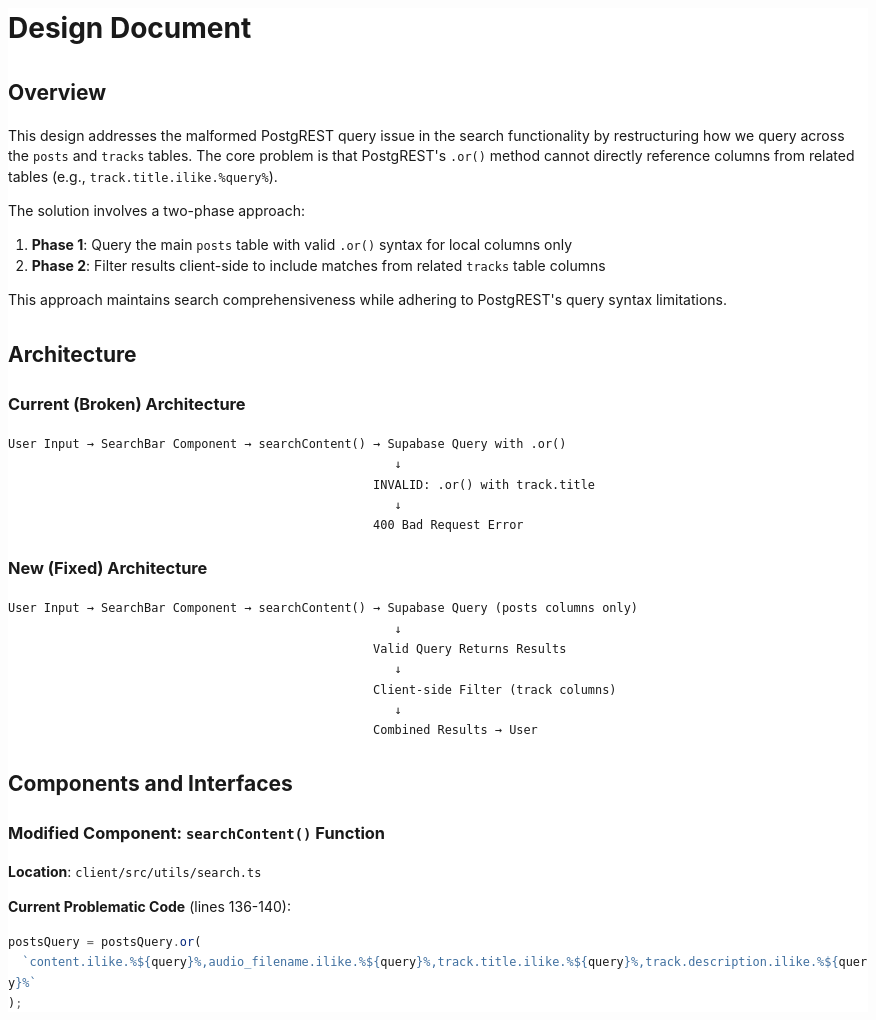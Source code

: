 # Design Document

## Overview

This design addresses the malformed PostgREST query issue in the search functionality by restructuring how we query across the `posts` and `tracks` tables. The core problem is that PostgREST's `.or()` method cannot directly reference columns from related tables (e.g., `track.title.ilike.%query%`). 

The solution involves a two-phase approach:
1. **Phase 1**: Query the main `posts` table with valid `.or()` syntax for local columns only
2. **Phase 2**: Filter results client-side to include matches from related `tracks` table columns

This approach maintains search comprehensiveness while adhering to PostgREST's query syntax limitations.

## Architecture

### Current (Broken) Architecture

```
User Input → SearchBar Component → searchContent() → Supabase Query with .or()
                                                      ↓
                                                   INVALID: .or() with track.title
                                                      ↓
                                                   400 Bad Request Error
```

### New (Fixed) Architecture

```
User Input → SearchBar Component → searchContent() → Supabase Query (posts columns only)
                                                      ↓
                                                   Valid Query Returns Results
                                                      ↓
                                                   Client-side Filter (track columns)
                                                      ↓
                                                   Combined Results → User
```

## Components and Interfaces

### Modified Component: `searchContent()` Function

**Location**: `client/src/utils/search.ts`

**Current Problematic Code** (lines 136-140):
```typescript
postsQuery = postsQuery.or(
  `content.ilike.%${query}%,audio_filename.ilike.%${query}%,track.title.ilike.%${query}%,track.description.ilike.%${query}%`
);
```
